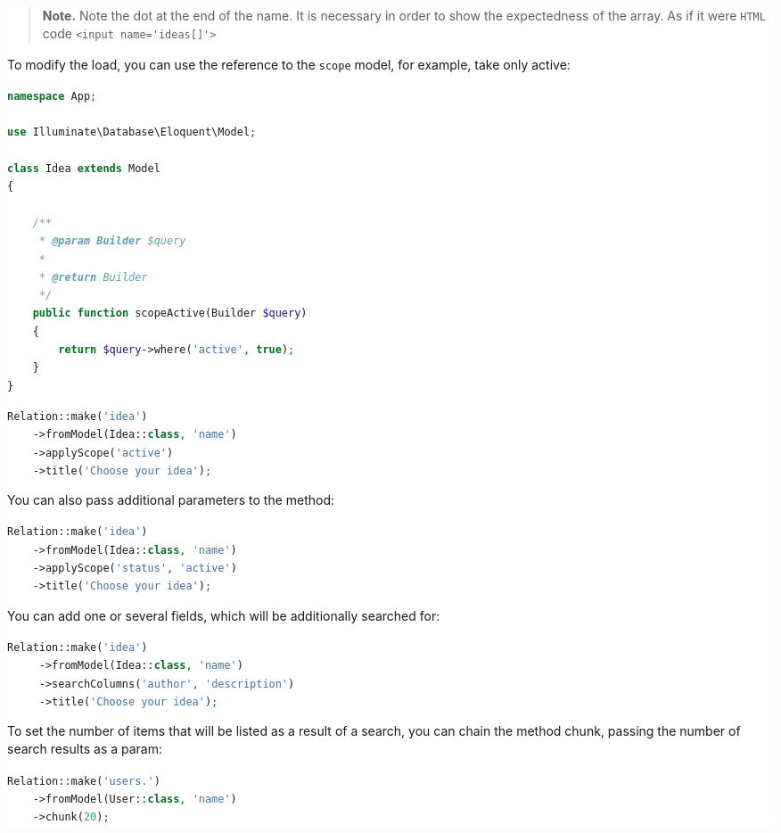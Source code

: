 > **Note.** Note the dot at the end of the name. It is necessary in order to show the expectedness of the array. As if it were `HTML` code `<input name='ideas[]'>`

To modify the load, you can use the reference to the `scope` model,
for example, take only active:

```php
namespace App;

use Illuminate\Database\Eloquent\Model;

class Idea extends Model
{

    /**
     * @param Builder $query
     *
     * @return Builder
     */
    public function scopeActive(Builder $query)
    {
        return $query->where('active', true);
    }
}
```

```php
Relation::make('idea')
    ->fromModel(Idea::class, 'name')
    ->applyScope('active')
    ->title('Choose your idea');
```

You can also pass additional parameters to the method:

```php
Relation::make('idea')
    ->fromModel(Idea::class, 'name')
    ->applyScope('status', 'active')
    ->title('Choose your idea');
```


You can add one or several fields, which will be additionally searched for:

```php
Relation::make('idea')
     ->fromModel(Idea::class, 'name')
     ->searchColumns('author', 'description')
     ->title('Choose your idea');
```

To set the number of items that will be listed as a result of a search, you can chain the method chunk, passing the number of search results as a param:

```php
Relation::make('users.')
    ->fromModel(User::class, 'name')
    ->chunk(20);
```
